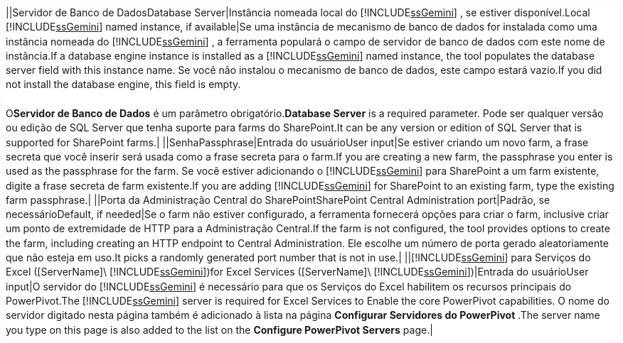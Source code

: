 ||<span data-ttu-id="a5631-207">Servidor de Banco de Dados</span><span class="sxs-lookup"><span data-stu-id="a5631-207">Database Server</span></span>|<span data-ttu-id="a5631-208">Instância nomeada local do [!INCLUDE[ssGemini](../../includes/ssgemini-md.md)] , se estiver disponível.</span><span class="sxs-lookup"><span data-stu-id="a5631-208">Local [!INCLUDE[ssGemini](../../includes/ssgemini-md.md)] named instance, if available</span></span>|<span data-ttu-id="a5631-209">Se uma instância de mecanismo de banco de dados for instalada como uma instância nomeada do [!INCLUDE[ssGemini](../../includes/ssgemini-md.md)] , a ferramenta populará o campo de servidor de banco de dados com este nome de instância.</span><span class="sxs-lookup"><span data-stu-id="a5631-209">If a database engine instance is installed as a [!INCLUDE[ssGemini](../../includes/ssgemini-md.md)] named instance, the tool populates the database server field with this instance name.</span></span> <span data-ttu-id="a5631-210">Se você não instalou o mecanismo de banco de dados, este campo estará vazio.</span><span class="sxs-lookup"><span data-stu-id="a5631-210">If you did not install the database engine, this field is empty.</span></span><br /><br /> <span data-ttu-id="a5631-211">O**Servidor de Banco de Dados**  é um parâmetro obrigatório.</span><span class="sxs-lookup"><span data-stu-id="a5631-211">**Database Server**  is a required parameter.</span></span> <span data-ttu-id="a5631-212">Pode ser qualquer versão ou edição de SQL Server que tenha suporte para farms do SharePoint.</span><span class="sxs-lookup"><span data-stu-id="a5631-212">It can be any version or edition of SQL Server that is supported for SharePoint farms.</span></span>|
||<span data-ttu-id="a5631-213">Senha</span><span class="sxs-lookup"><span data-stu-id="a5631-213">Passphrase</span></span>|<span data-ttu-id="a5631-214">Entrada do usuário</span><span class="sxs-lookup"><span data-stu-id="a5631-214">User input</span></span>|<span data-ttu-id="a5631-215">Se estiver criando um novo farm, a frase secreta que você inserir será usada como a frase secreta para o farm.</span><span class="sxs-lookup"><span data-stu-id="a5631-215">If you are creating a new farm, the passphrase you enter is used as the passphrase for the farm.</span></span> <span data-ttu-id="a5631-216">Se você estiver adicionando o [!INCLUDE[ssGemini](../../includes/ssgemini-md.md)] para SharePoint a um farm existente, digite a frase secreta de farm existente.</span><span class="sxs-lookup"><span data-stu-id="a5631-216">If you are adding [!INCLUDE[ssGemini](../../includes/ssgemini-md.md)] for SharePoint to an existing farm, type the existing farm passphrase.</span></span>|
||<span data-ttu-id="a5631-217">Porta da Administração Central do SharePoint</span><span class="sxs-lookup"><span data-stu-id="a5631-217">SharePoint Central Administration port</span></span>|<span data-ttu-id="a5631-218">Padrão, se necessário</span><span class="sxs-lookup"><span data-stu-id="a5631-218">Default, if needed</span></span>|<span data-ttu-id="a5631-219">Se o farm não estiver configurado, a ferramenta fornecerá opções para criar o farm, inclusive criar um ponto de extremidade de HTTP para a Administração Central.</span><span class="sxs-lookup"><span data-stu-id="a5631-219">If the farm is not configured, the tool provides options to create the farm, including creating an HTTP endpoint to Central Administration.</span></span> <span data-ttu-id="a5631-220">Ele escolhe um número de porta gerado aleatoriamente que não esteja em uso.</span><span class="sxs-lookup"><span data-stu-id="a5631-220">It picks a randomly generated port number that is not in use.</span></span>|
||[!INCLUDE[ssGemini](../../includes/ssgemini-md.md)] <span data-ttu-id="a5631-221">para Serviços do Excel ([ServerName]\ [!INCLUDE[ssGemini](../../includes/ssgemini-md.md)])</span><span class="sxs-lookup"><span data-stu-id="a5631-221">for Excel Services ([ServerName]\ [!INCLUDE[ssGemini](../../includes/ssgemini-md.md)])</span></span>|<span data-ttu-id="a5631-222">Entrada do usuário</span><span class="sxs-lookup"><span data-stu-id="a5631-222">User input</span></span>|<span data-ttu-id="a5631-223">O servidor do [!INCLUDE[ssGemini](../../includes/ssgemini-md.md)] é necessário para que os Serviços do Excel habilitem os recursos principais do PowerPivot.</span><span class="sxs-lookup"><span data-stu-id="a5631-223">The [!INCLUDE[ssGemini](../../includes/ssgemini-md.md)] server is required for Excel Services to Enable the core PowerPivot capabilities.</span></span> <span data-ttu-id="a5631-224">O nome do servidor digitado nesta página também é adicionado à lista na página **Configurar Servidores do PowerPivot** .</span><span class="sxs-lookup"><span data-stu-id="a5631-224">The server name you type on this page is also added to the list on the **Configure PowerPivot Servers** page.</span></span>|